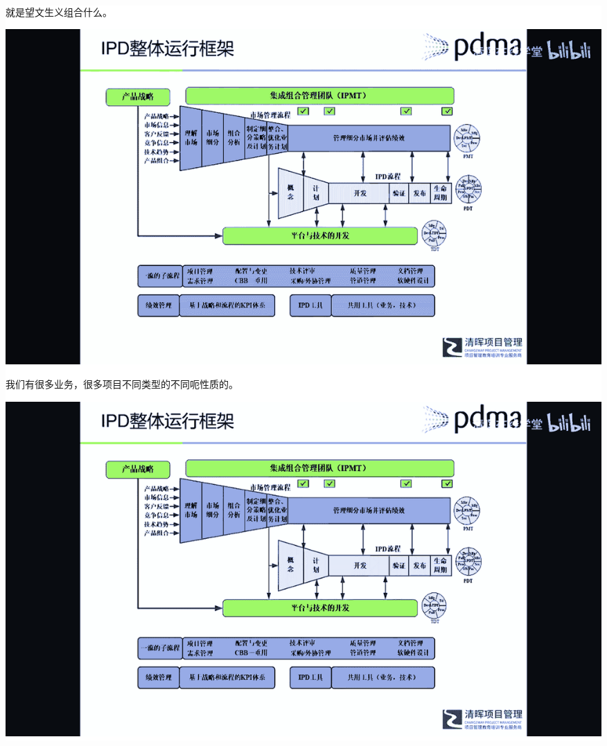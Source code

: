 就是望文生义组合什么。

![](img/ead92f00cba4fb9cf12a340c0e195750_129.png)

我们有很多业务，很多项目不同类型的不同呃性质的。

![](img/ead92f00cba4fb9cf12a340c0e195750_131.png)

